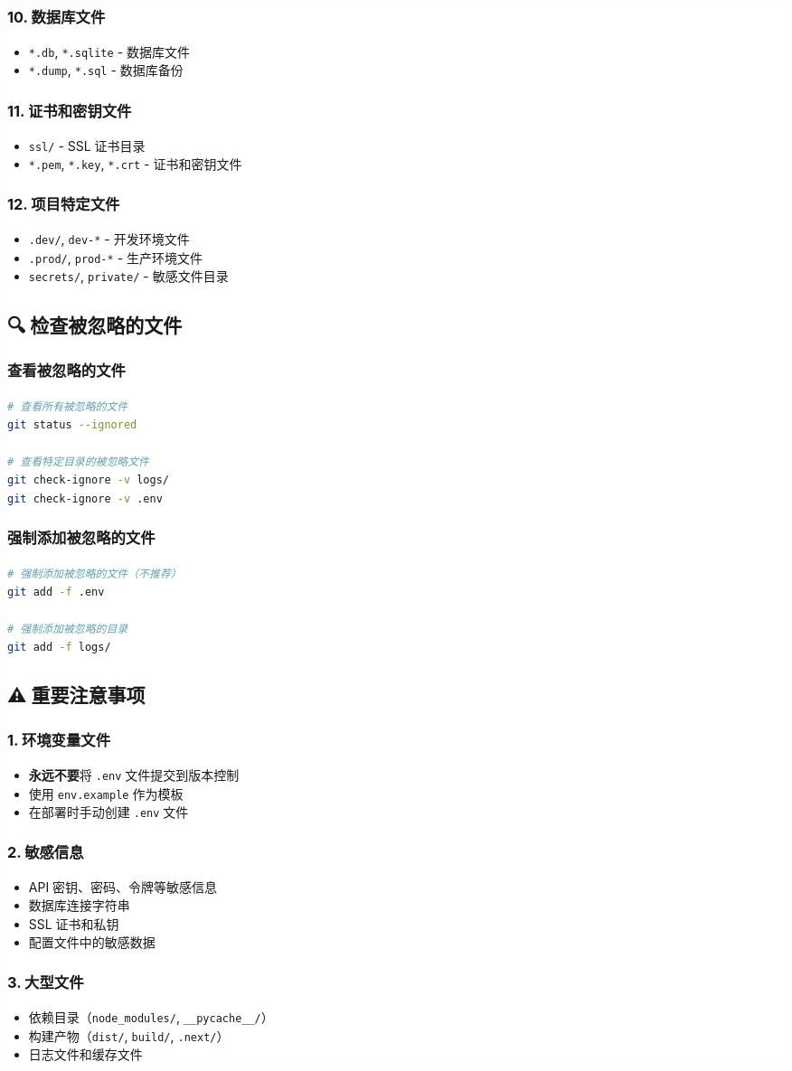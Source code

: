 ### 10. **数据库文件**
- `*.db`, `*.sqlite` - 数据库文件
- `*.dump`, `*.sql` - 数据库备份

### 11. **证书和密钥文件**
- `ssl/` - SSL 证书目录
- `*.pem`, `*.key`, `*.crt` - 证书和密钥文件

### 12. **项目特定文件**
- `.dev/`, `dev-*` - 开发环境文件
- `.prod/`, `prod-*` - 生产环境文件
- `secrets/`, `private/` - 敏感文件目录

## 🔍 检查被忽略的文件

### 查看被忽略的文件
```bash
# 查看所有被忽略的文件
git status --ignored

# 查看特定目录的被忽略文件
git check-ignore -v logs/
git check-ignore -v .env
```

### 强制添加被忽略的文件
```bash
# 强制添加被忽略的文件（不推荐）
git add -f .env

# 强制添加被忽略的目录
git add -f logs/
```

## ⚠️ 重要注意事项

### 1. **环境变量文件**
- **永远不要**将 `.env` 文件提交到版本控制
- 使用 `env.example` 作为模板
- 在部署时手动创建 `.env` 文件

### 2. **敏感信息**
- API 密钥、密码、令牌等敏感信息
- 数据库连接字符串
- SSL 证书和私钥
- 配置文件中的敏感数据

### 3. **大型文件**
- 依赖目录（`node_modules/`, `__pycache__/`）
- 构建产物（`dist/`, `build/`, `.next/`）
- 日志文件和缓存文件
